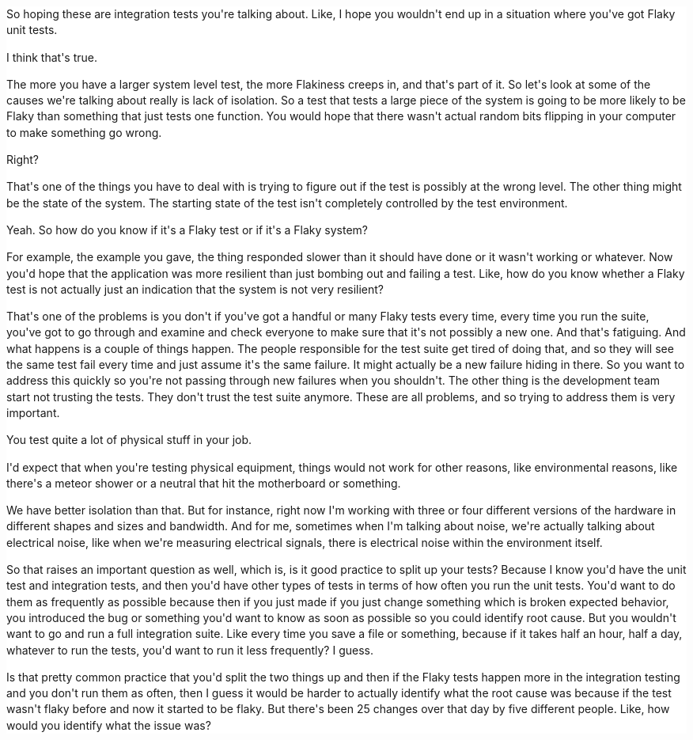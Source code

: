 So hoping these are integration tests you're talking about. Like, I hope you wouldn't end up in a situation where you've got Flaky unit tests.

I think that's true.

The more you have a larger system level test, the more Flakiness creeps in, and that's part of it. So let's look at some of the causes we're talking about really is lack of isolation. So a test that tests a large piece of the system is going to be more likely to be Flaky than something that just tests one function. You would hope that there wasn't actual random bits flipping in your computer to make something go wrong.

Right?

That's one of the things you have to deal with is trying to figure out if the test is possibly at the wrong level. The other thing might be the state of the system. The starting state of the test isn't completely controlled by the test environment.

Yeah. So how do you know if it's a Flaky test or if it's a Flaky system?

For example, the example you gave, the thing responded slower than it should have done or it wasn't working or whatever. Now you'd hope that the application was more resilient than just bombing out and failing a test. Like, how do you know whether a Flaky test is not actually just an indication that the system is not very resilient?

That's one of the problems is you don't if you've got a handful or many Flaky tests every time, every time you run the suite, you've got to go through and examine and check everyone to make sure that it's not possibly a new one. And that's fatiguing. And what happens is a couple of things happen. The people responsible for the test suite get tired of doing that, and so they will see the same test fail every time and just assume it's the same failure. It might actually be a new failure hiding in there. So you want to address this quickly so you're not passing through new failures when you shouldn't. The other thing is the development team start not trusting the tests. They don't trust the test suite anymore. These are all problems, and so trying to address them is very important.

You test quite a lot of physical stuff in your job.

I'd expect that when you're testing physical equipment, things would not work for other reasons, like environmental reasons, like there's a meteor shower or a neutral that hit the motherboard or something.

We have better isolation than that. But for instance, right now I'm working with three or four different versions of the hardware in different shapes and sizes and bandwidth. And for me, sometimes when I'm talking about noise, we're actually talking about electrical noise, like when we're measuring electrical signals, there is electrical noise within the environment itself.

So that raises an important question as well, which is, is it good practice to split up your tests? Because I know you'd have the unit test and integration tests, and then you'd have other types of tests in terms of how often you run the unit tests. You'd want to do them as frequently as possible because then if you just made if you just change something which is broken expected behavior, you introduced the bug or something you'd want to know as soon as possible so you could identify root cause. But you wouldn't want to go and run a full integration suite. Like every time you save a file or something, because if it takes half an hour, half a day, whatever to run the tests, you'd want to run it less frequently? I guess.

Is that pretty common practice that you'd split the two things up and then if the Flaky tests happen more in the integration testing and you don't run them as often, then I guess it would be harder to actually identify what the root cause was because if the test wasn't flaky before and now it started to be flaky. But there's been 25 changes over that day by five different people. Like, how would you identify what the issue was?
